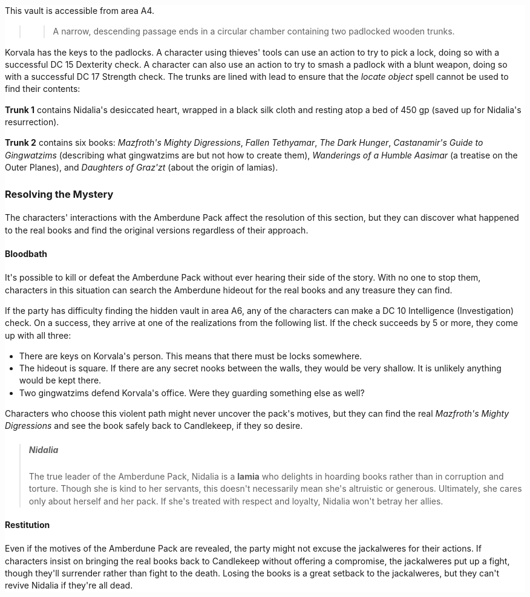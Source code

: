 This vault is accessible from area A4.

>>A narrow, descending passage ends in a circular chamber containing two padlocked wooden trunks. 
>>

Korvala has the keys to the padlocks. A character using thieves' tools can use an action to try to pick a lock, doing so with a successful DC 15 Dexterity check. A character can also use an action to try to smash a padlock with a blunt weapon, doing so with a successful DC 17 Strength check. The trunks are lined with lead to ensure that the *locate object* spell cannot be used to find their contents:

**Trunk 1** contains Nidalia's desiccated heart, wrapped in a black silk cloth and resting atop a bed of 450 gp (saved up for Nidalia's resurrection).

**Trunk 2** contains six books: *Mazfroth's Mighty Digressions*, *Fallen Tethyamar*, *The Dark Hunger*, *Castanamir's Guide to Gingwatzims* (describing what gingwatzims are but not how to create them), *Wanderings of a Humble Aasimar* (a treatise on the Outer Planes), and *Daughters of Graz'zt* (about the origin of lamias).

### Resolving the Mystery

The characters' interactions with the Amberdune Pack affect the resolution of this section, but they can discover what happened to the real books and find the original versions regardless of their approach.

#### Bloodbath

It's possible to kill or defeat the Amberdune Pack without ever hearing their side of the story. With no one to stop them, characters in this situation can search the Amberdune hideout for the real books and any treasure they can find.

If the party has difficulty finding the hidden vault in area A6, any of the characters can make a DC 10 Intelligence (Investigation) check. On a success, they arrive at one of the realizations from the following list. If the check succeeds by 5 or more, they come up with all three:

- There are keys on Korvala's person. This means that there must be locks somewhere.
- The hideout is square. If there are any secret nooks between the walls, they would be very shallow. It is unlikely anything would be kept there.
- Two gingwatzims defend Korvala's office. Were they guarding something else as well?

Characters who choose this violent path might never uncover the pack's motives, but they can find the real *Mazfroth's Mighty Digressions* and see the book safely back to Candlekeep, if they so desire.

> ##### Nidalia
>
>The true leader of the Amberdune Pack, Nidalia is a **lamia** who delights in hoarding books rather than in corruption and torture. Though she is kind to her servants, this doesn't necessarily mean she's altruistic or generous. Ultimately, she cares only about herself and her pack. If she's treated with respect and loyalty, Nidalia won't betray her allies.
>

#### Restitution

Even if the motives of the Amberdune Pack are revealed, the party might not excuse the jackalweres for their actions. If characters insist on bringing the real books back to Candlekeep without offering a compromise, the jackalweres put up a fight, though they'll surrender rather than fight to the death. Losing the books is a great setback to the jackalweres, but they can't revive Nidalia if they're all dead.
